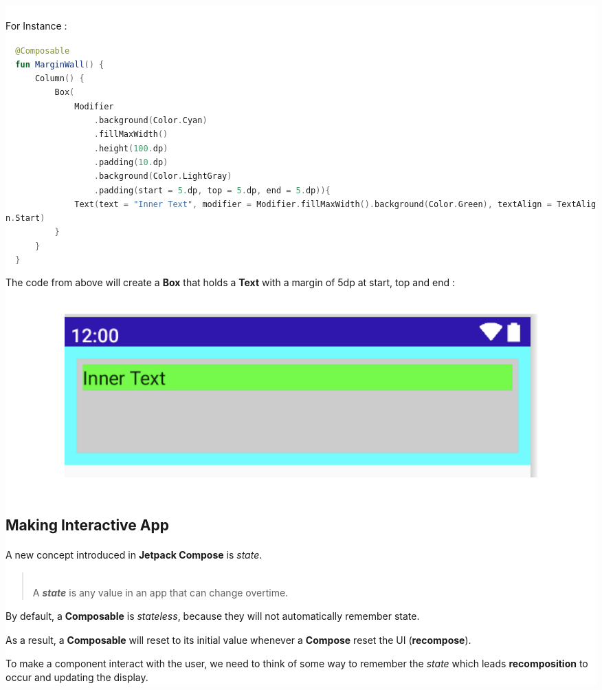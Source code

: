   <br>For Instance :
  <br>
  ```kotlin
    @Composable
    fun MarginWall() {
        Column() {
            Box(
                Modifier
                    .background(Color.Cyan)
                    .fillMaxWidth()
                    .height(100.dp)
                    .padding(10.dp)
                    .background(Color.LightGray)
                    .padding(start = 5.dp, top = 5.dp, end = 5.dp)){
                Text(text = "Inner Text", modifier = Modifier.fillMaxWidth().background(Color.Green), textAlign = TextAlign.Start)
            }
        }
    }
  ```

  The code from above will create a **Box** that holds a **Text** with a margin of 5dp at start, top and end :

  <br>
  <center>
  <img src = "/images/posts/jekyll/jetpack_compose/camp2022/margin_example.png" style="width:80%"/>
  </center>

  <br>


## Making Interactive App

A new concept introduced in **Jetpack Compose** is *state*.

><br>A <i>**state**</i> is any value in an app that can change overtime.
><br>

By default, a **Composable** is *stateless*, because they will not automatically remember state.

As a result, a **Composable** will reset to its initial value whenever a **Compose** reset the UI (**recompose**).

To make a component interact with the user, we need to think of some way to remember the *state* which leads **recomposition** to occur and updating the display.
